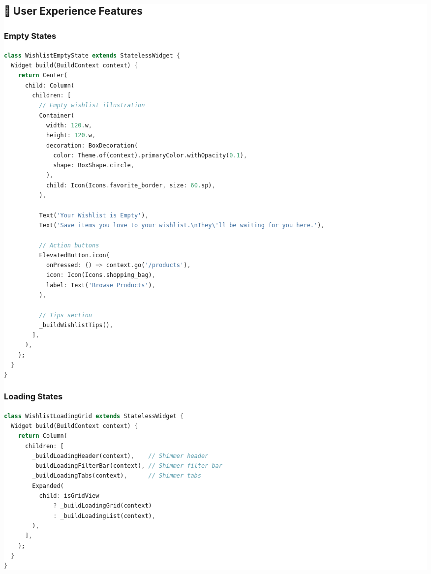## 🎨 **User Experience Features**

### **Empty States**
```dart
class WishlistEmptyState extends StatelessWidget {
  Widget build(BuildContext context) {
    return Center(
      child: Column(
        children: [
          // Empty wishlist illustration
          Container(
            width: 120.w,
            height: 120.w,
            decoration: BoxDecoration(
              color: Theme.of(context).primaryColor.withOpacity(0.1),
              shape: BoxShape.circle,
            ),
            child: Icon(Icons.favorite_border, size: 60.sp),
          ),
          
          Text('Your Wishlist is Empty'),
          Text('Save items you love to your wishlist.\nThey\'ll be waiting for you here.'),
          
          // Action buttons
          ElevatedButton.icon(
            onPressed: () => context.go('/products'),
            icon: Icon(Icons.shopping_bag),
            label: Text('Browse Products'),
          ),
          
          // Tips section
          _buildWishlistTips(),
        ],
      ),
    );
  }
}
```

### **Loading States**
```dart
class WishlistLoadingGrid extends StatelessWidget {
  Widget build(BuildContext context) {
    return Column(
      children: [
        _buildLoadingHeader(context),    // Shimmer header
        _buildLoadingFilterBar(context), // Shimmer filter bar
        _buildLoadingTabs(context),      // Shimmer tabs
        Expanded(
          child: isGridView 
              ? _buildLoadingGrid(context)
              : _buildLoadingList(context),
        ),
      ],
    );
  }
}
```
